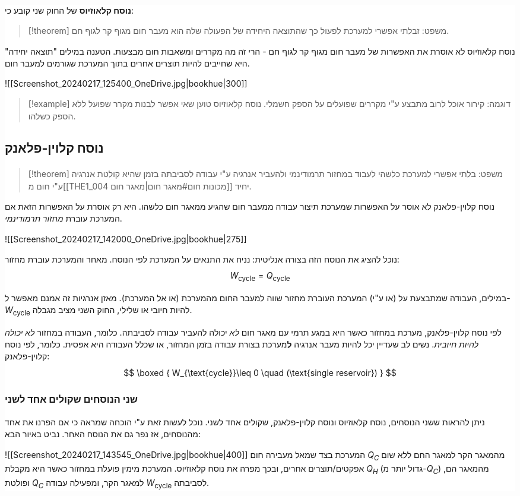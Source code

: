**נוסח קלאוזיוס** של החוק שני קובע כי:
>[!theorem] משפט: 
 >זבלתי אפשרי למערכת לפעול כך שהתוצאה היחידה של הפעולה שלה הוא מעבר חום מגוף קר לגוף חם.
 
נוסח קלאוזיוס לא אוסרת את האפשרות של מעבר חום מגוף קר לגוף חם - הרי זה מה מקררים ומשאבות חום מבצעות. הטענה במילים "תוצאה יחידה" היא שחייבים להיות תוצרים אחרים בתוך המערכת שגורמים למעבר חום.

![[Screenshot_20240217_125400_OneDrive.jpg|bookhue|300]]

>[!example] דוגמה: 
 >קירור אוכל לרוב מתבצע ע"י מקררים שפועלים על הספק חשמלי. נוסח קלאוזיוס טוען שאי אפשר לבנות מקרר שפועל ללא הספק כשלהו.

## נוסח קלוין-פלאנק

>[!theorem] משפט: 
 >בלתי אפשרי למערכת כלשהי לעבוד במחזור תרמודינמי ולהעביר אנרגיה ע"י עבודה לסביבתה בזמן שהיא קולטת אנרגיה ע"י חום מ[[THE1_004 מכונות חום#מאגר חום|מאגר חום]] יחיד.

נוסח קלוין-פלאנק לא אוסר על האפשרות שמערכת תיצור עבודה ממעבר חום שהגיע ממאגר חום כלשהו. היא רק אוסרת על האפשרות הזאת אם המערכת עוברת *מחזור תרמודינמי*.

![[Screenshot_20240217_142000_OneDrive.jpg|bookhue|275]]

נוכל להציג את הנוסח הזה בצורה אנליטית:
נניח את התנאים על המערכת לפי הנוסח. מאחר והמערכת עוברת מחזור:
$$
W_{\text{cycle}}=Q_{\text{cycle}}
$$

במילים, העבודה שמתבצעת על (או ע"י) המערכת העוברת מחזור שווה למעבר החום מהמערכת (או אל המערכת). מאזן אנרגיות זה אמנם מאפשר ל-$W_{\text{cycle}}$ להיות חיובי או שלילי, החוק השני מציב מגבלה.

לפי נוסח קלוין-פלאנק, מערכת במחזור כאשר היא במגע תרמי עם מאגר חום *לא* יכולה להעביר עבודה לסביבתה. כלומר, העבודה במחזור *לא יכולה להיות חיובית*. נשים לב שעדיין יכל להיות מעבר אנרגיה **ל**מערכת בצורת עבודה בזמן המחזור, או שכלל העבודה היא אפסית. כלומר, לפי נוסח קלוין-פלאנק:
$$
\boxed {
W_{\text{cycle}}\leq 0 \quad (\text{single reservoir})
 }
$$


### שני הנוסחים שקולים אחד לשני
ניתן להראות ששני הנוסחים, נוסח קלאוזיוס ונוסח קלוין-פלאנק, שקולים אחד לשני. נוכל לעשות זאת ע"י הוכחה שמראה כי אם הפרנו את אחד מהנוסחים, אז נפר גם את הנוסח האחר.
נביט באיור הבא:

![[Screenshot_20240217_143545_OneDrive.jpg|bookhue|400]]
המערכת בצד שמאל מעבירה חום $Q_{C}$ מהמאגר הקר למאגר החם ללא שום אפקטים/תוצרים אחרים, ובכך מפרה את נוסח קלאוזיוס.
המערכת מימין פועלת במחזור כאשר היא מקבלת $Q_{H}$ (גדול יותר מ-$Q_{C}$) מהמאגר הם, ופולטת $Q_{C}$ למאגר הקר, ומפעילה עבודה $W_{\text{cycle}}$ לסביבתה.
